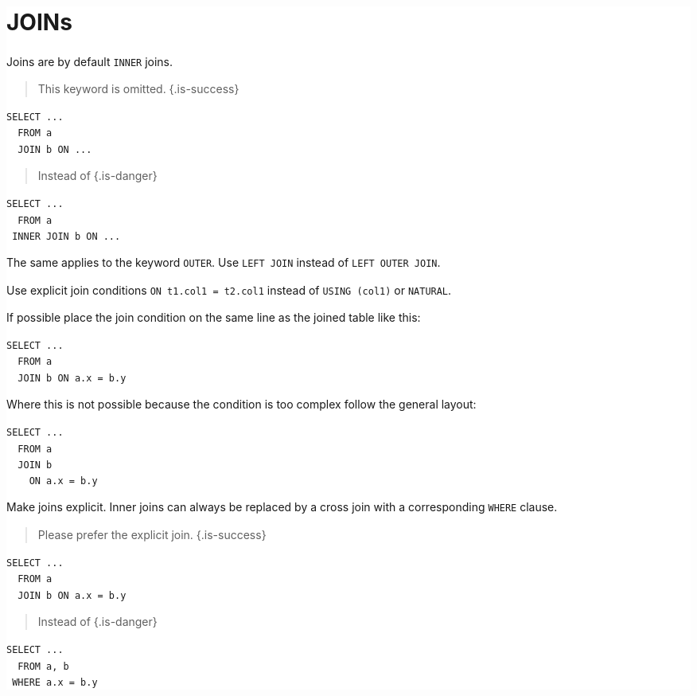 JOINs
=====

Joins are by default `INNER` joins.

> This keyword is omitted.
{.is-success}

``` {#bkmrk-select-...-from-a-jo}
SELECT ...
  FROM a
  JOIN b ON ...
```

> Instead of
{.is-danger}

``` {#bkmrk-select-...-from-a-in}
SELECT ...
  FROM a
 INNER JOIN b ON ...
```

The same applies to the keyword `OUTER`. Use `LEFT JOIN` instead of `LEFT OUTER JOIN`.

Use explicit join conditions `ON t1.col1 = t2.col1` instead of `USING (col1)` or `NATURAL`.

If possible place the join condition on the same line as the joined table like this:

``` {#bkmrk-select-...-from-a-jo-0}
SELECT ...
  FROM a
  JOIN b ON a.x = b.y
```

Where this is not possible because the condition is too complex follow the general layout:

``` {#bkmrk-select-...-from-a-jo-1}
SELECT ...
  FROM a
  JOIN b
    ON a.x = b.y
```

Make joins explicit. Inner joins can always be replaced by a cross join with a corresponding `WHERE` clause.

> Please prefer the explicit join.
{.is-success}

``` {#bkmrk-select-...-from-a-jo-2}
SELECT ...
  FROM a
  JOIN b ON a.x = b.y
```

> Instead of
{.is-danger}

``` {#bkmrk-select-...-from-a%2C-b}
SELECT ...
  FROM a, b
 WHERE a.x = b.y
```
